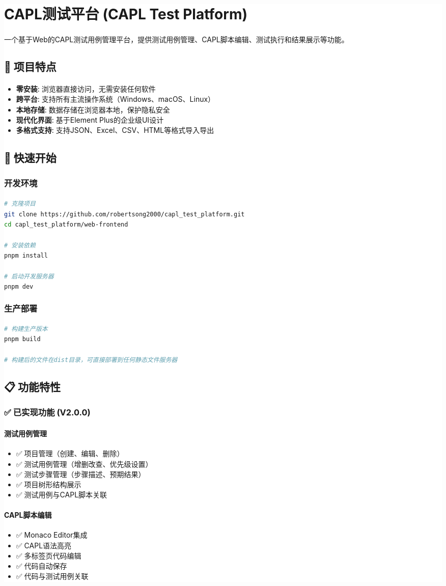 # CAPL测试平台 (CAPL Test Platform)

一个基于Web的CAPL测试用例管理平台，提供测试用例管理、CAPL脚本编辑、测试执行和结果展示等功能。

## 🌟 项目特点

- **零安装**: 浏览器直接访问，无需安装任何软件
- **跨平台**: 支持所有主流操作系统（Windows、macOS、Linux）
- **本地存储**: 数据存储在浏览器本地，保护隐私安全
- **现代化界面**: 基于Element Plus的企业级UI设计
- **多格式支持**: 支持JSON、Excel、CSV、HTML等格式导入导出

## 🚀 快速开始

### 开发环境

```bash
# 克隆项目
git clone https://github.com/robertsong2000/capl_test_platform.git
cd capl_test_platform/web-frontend

# 安装依赖
pnpm install

# 启动开发服务器
pnpm dev
```

### 生产部署

```bash
# 构建生产版本
pnpm build

# 构建后的文件在dist目录，可直接部署到任何静态文件服务器
```

## 📋 功能特性

### ✅ 已实现功能 (V2.0.0)

#### 测试用例管理
- ✅ 项目管理（创建、编辑、删除）
- ✅ 测试用例管理（增删改查、优先级设置）
- ✅ 测试步骤管理（步骤描述、预期结果）
- ✅ 项目树形结构展示
- ✅ 测试用例与CAPL脚本关联

#### CAPL脚本编辑
- ✅ Monaco Editor集成
- ✅ CAPL语法高亮
- ✅ 多标签页代码编辑
- ✅ 代码自动保存
- ✅ 代码与测试用例关联
